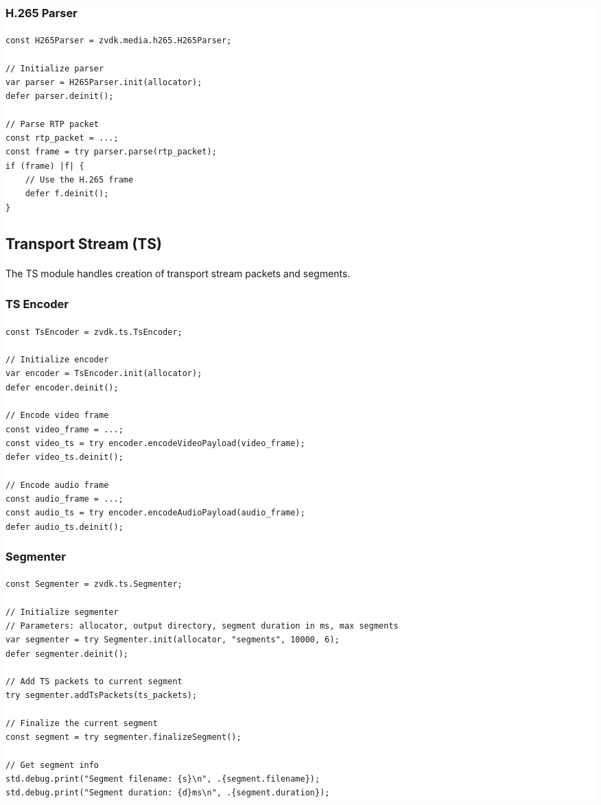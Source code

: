 ### H.265 Parser

```zig
const H265Parser = zvdk.media.h265.H265Parser;

// Initialize parser
var parser = H265Parser.init(allocator);
defer parser.deinit();

// Parse RTP packet
const rtp_packet = ...;
const frame = try parser.parse(rtp_packet);
if (frame) |f| {
    // Use the H.265 frame
    defer f.deinit();
}
```

## Transport Stream (TS)

The TS module handles creation of transport stream packets and segments.

### TS Encoder

```zig
const TsEncoder = zvdk.ts.TsEncoder;

// Initialize encoder
var encoder = TsEncoder.init(allocator);
defer encoder.deinit();

// Encode video frame
const video_frame = ...;
const video_ts = try encoder.encodeVideoPayload(video_frame);
defer video_ts.deinit();

// Encode audio frame
const audio_frame = ...;
const audio_ts = try encoder.encodeAudioPayload(audio_frame);
defer audio_ts.deinit();
```

### Segmenter

```zig
const Segmenter = zvdk.ts.Segmenter;

// Initialize segmenter
// Parameters: allocator, output directory, segment duration in ms, max segments
var segmenter = try Segmenter.init(allocator, "segments", 10000, 6);
defer segmenter.deinit();

// Add TS packets to current segment
try segmenter.addTsPackets(ts_packets);

// Finalize the current segment
const segment = try segmenter.finalizeSegment();

// Get segment info
std.debug.print("Segment filename: {s}\n", .{segment.filename});
std.debug.print("Segment duration: {d}ms\n", .{segment.duration});
```

